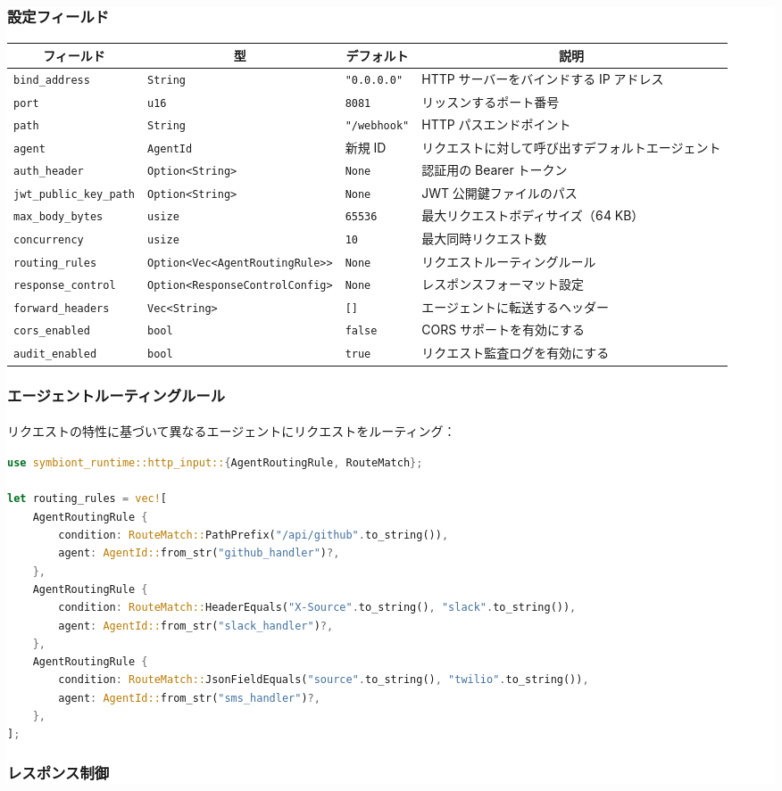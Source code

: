### 設定フィールド

| フィールド | 型 | デフォルト | 説明 |
|-------|------|---------|-------------|
| `bind_address` | `String` | `"0.0.0.0"` | HTTP サーバーをバインドする IP アドレス |
| `port` | `u16` | `8081` | リッスンするポート番号 |
| `path` | `String` | `"/webhook"` | HTTP パスエンドポイント |
| `agent` | `AgentId` | 新規 ID | リクエストに対して呼び出すデフォルトエージェント |
| `auth_header` | `Option<String>` | `None` | 認証用の Bearer トークン |
| `jwt_public_key_path` | `Option<String>` | `None` | JWT 公開鍵ファイルのパス |
| `max_body_bytes` | `usize` | `65536` | 最大リクエストボディサイズ（64 KB） |
| `concurrency` | `usize` | `10` | 最大同時リクエスト数 |
| `routing_rules` | `Option<Vec<AgentRoutingRule>>` | `None` | リクエストルーティングルール |
| `response_control` | `Option<ResponseControlConfig>` | `None` | レスポンスフォーマット設定 |
| `forward_headers` | `Vec<String>` | `[]` | エージェントに転送するヘッダー |
| `cors_enabled` | `bool` | `false` | CORS サポートを有効にする |
| `audit_enabled` | `bool` | `true` | リクエスト監査ログを有効にする |

### エージェントルーティングルール

リクエストの特性に基づいて異なるエージェントにリクエストをルーティング：

```rust
use symbiont_runtime::http_input::{AgentRoutingRule, RouteMatch};

let routing_rules = vec![
    AgentRoutingRule {
        condition: RouteMatch::PathPrefix("/api/github".to_string()),
        agent: AgentId::from_str("github_handler")?,
    },
    AgentRoutingRule {
        condition: RouteMatch::HeaderEquals("X-Source".to_string(), "slack".to_string()),
        agent: AgentId::from_str("slack_handler")?,
    },
    AgentRoutingRule {
        condition: RouteMatch::JsonFieldEquals("source".to_string(), "twilio".to_string()),
        agent: AgentId::from_str("sms_handler")?,
    },
];
```

### レスポンス制御
